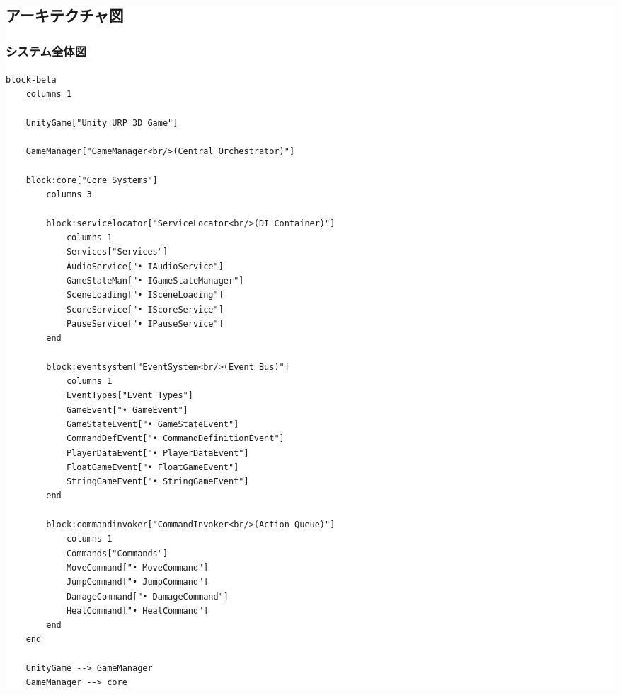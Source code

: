 
## アーキテクチャ図

### システム全体図

```mermaid
block-beta
    columns 1
    
    UnityGame["Unity URP 3D Game"]
    
    GameManager["GameManager<br/>(Central Orchestrator)"]
    
    block:core["Core Systems"]
        columns 3
        
        block:servicelocator["ServiceLocator<br/>(DI Container)"]
            columns 1
            Services["Services"]
            AudioService["• IAudioService"]
            GameStateMan["• IGameStateManager"]
            SceneLoading["• ISceneLoading"]
            ScoreService["• IScoreService"]
            PauseService["• IPauseService"]
        end
        
        block:eventsystem["EventSystem<br/>(Event Bus)"]
            columns 1
            EventTypes["Event Types"]
            GameEvent["• GameEvent"]
            GameStateEvent["• GameStateEvent"]
            CommandDefEvent["• CommandDefinitionEvent"]
            PlayerDataEvent["• PlayerDataEvent"]
            FloatGameEvent["• FloatGameEvent"]
            StringGameEvent["• StringGameEvent"]
        end
        
        block:commandinvoker["CommandInvoker<br/>(Action Queue)"]
            columns 1
            Commands["Commands"]
            MoveCommand["• MoveCommand"]
            JumpCommand["• JumpCommand"]
            DamageCommand["• DamageCommand"]
            HealCommand["• HealCommand"]
        end
    end
    
    UnityGame --> GameManager
    GameManager --> core
```
